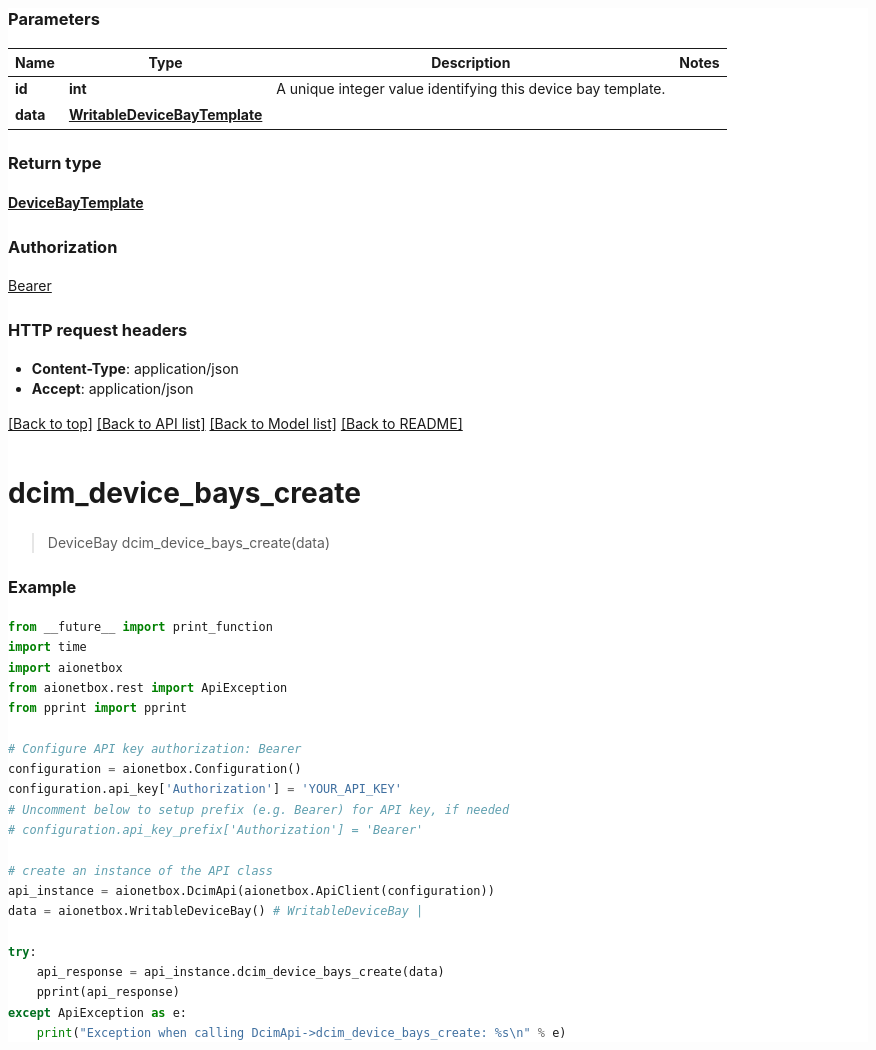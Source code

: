 ### Parameters

Name | Type | Description  | Notes
------------- | ------------- | ------------- | -------------
 **id** | **int**| A unique integer value identifying this device bay template. | 
 **data** | [**WritableDeviceBayTemplate**](WritableDeviceBayTemplate.md)|  | 

### Return type

[**DeviceBayTemplate**](DeviceBayTemplate.md)

### Authorization

[Bearer](../README.md#Bearer)

### HTTP request headers

 - **Content-Type**: application/json
 - **Accept**: application/json

[[Back to top]](#) [[Back to API list]](../README.md#documentation-for-api-endpoints) [[Back to Model list]](../README.md#documentation-for-models) [[Back to README]](../README.md)

# **dcim_device_bays_create**
> DeviceBay dcim_device_bays_create(data)





### Example
```python
from __future__ import print_function
import time
import aionetbox
from aionetbox.rest import ApiException
from pprint import pprint

# Configure API key authorization: Bearer
configuration = aionetbox.Configuration()
configuration.api_key['Authorization'] = 'YOUR_API_KEY'
# Uncomment below to setup prefix (e.g. Bearer) for API key, if needed
# configuration.api_key_prefix['Authorization'] = 'Bearer'

# create an instance of the API class
api_instance = aionetbox.DcimApi(aionetbox.ApiClient(configuration))
data = aionetbox.WritableDeviceBay() # WritableDeviceBay | 

try:
    api_response = api_instance.dcim_device_bays_create(data)
    pprint(api_response)
except ApiException as e:
    print("Exception when calling DcimApi->dcim_device_bays_create: %s\n" % e)
```
